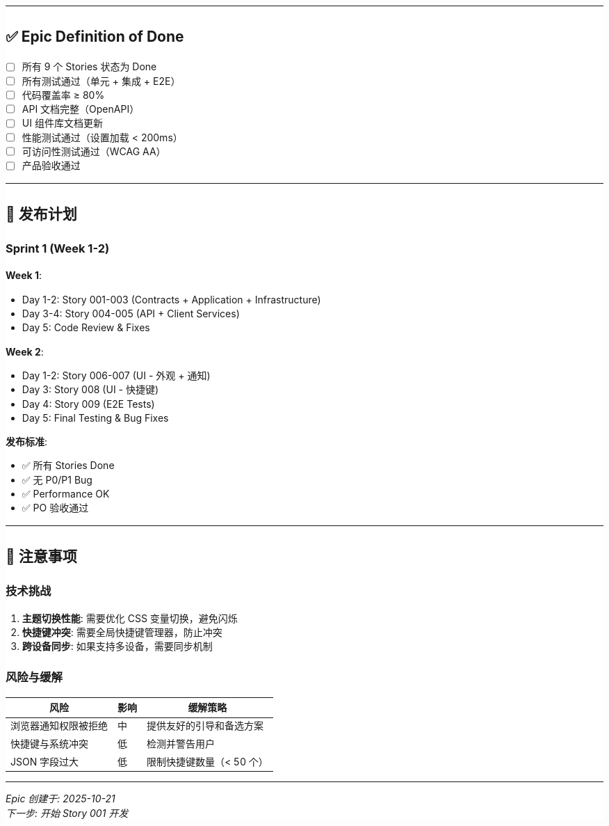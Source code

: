 
---

## ✅ Epic Definition of Done

- [ ] 所有 9 个 Stories 状态为 Done
- [ ] 所有测试通过（单元 + 集成 + E2E）
- [ ] 代码覆盖率 ≥ 80%
- [ ] API 文档完整（OpenAPI）
- [ ] UI 组件库文档更新
- [ ] 性能测试通过（设置加载 < 200ms）
- [ ] 可访问性测试通过（WCAG AA）
- [ ] 产品验收通过

---

## 🚀 发布计划

### Sprint 1 (Week 1-2)

**Week 1**:

- Day 1-2: Story 001-003 (Contracts + Application + Infrastructure)
- Day 3-4: Story 004-005 (API + Client Services)
- Day 5: Code Review & Fixes

**Week 2**:

- Day 1-2: Story 006-007 (UI - 外观 + 通知)
- Day 3: Story 008 (UI - 快捷键)
- Day 4: Story 009 (E2E Tests)
- Day 5: Final Testing & Bug Fixes

**发布标准**:

- ✅ 所有 Stories Done
- ✅ 无 P0/P1 Bug
- ✅ Performance OK
- ✅ PO 验收通过

---

## 📝 注意事项

### 技术挑战

1. **主题切换性能**: 需要优化 CSS 变量切换，避免闪烁
2. **快捷键冲突**: 需要全局快捷键管理器，防止冲突
3. **跨设备同步**: 如果支持多设备，需要同步机制

### 风险与缓解

| 风险                 | 影响 | 缓解策略                  |
| -------------------- | ---- | ------------------------- |
| 浏览器通知权限被拒绝 | 中   | 提供友好的引导和备选方案  |
| 快捷键与系统冲突     | 低   | 检测并警告用户            |
| JSON 字段过大        | 低   | 限制快捷键数量（< 50 个） |

---

_Epic 创建于: 2025-10-21_  
_下一步: 开始 Story 001 开发_
